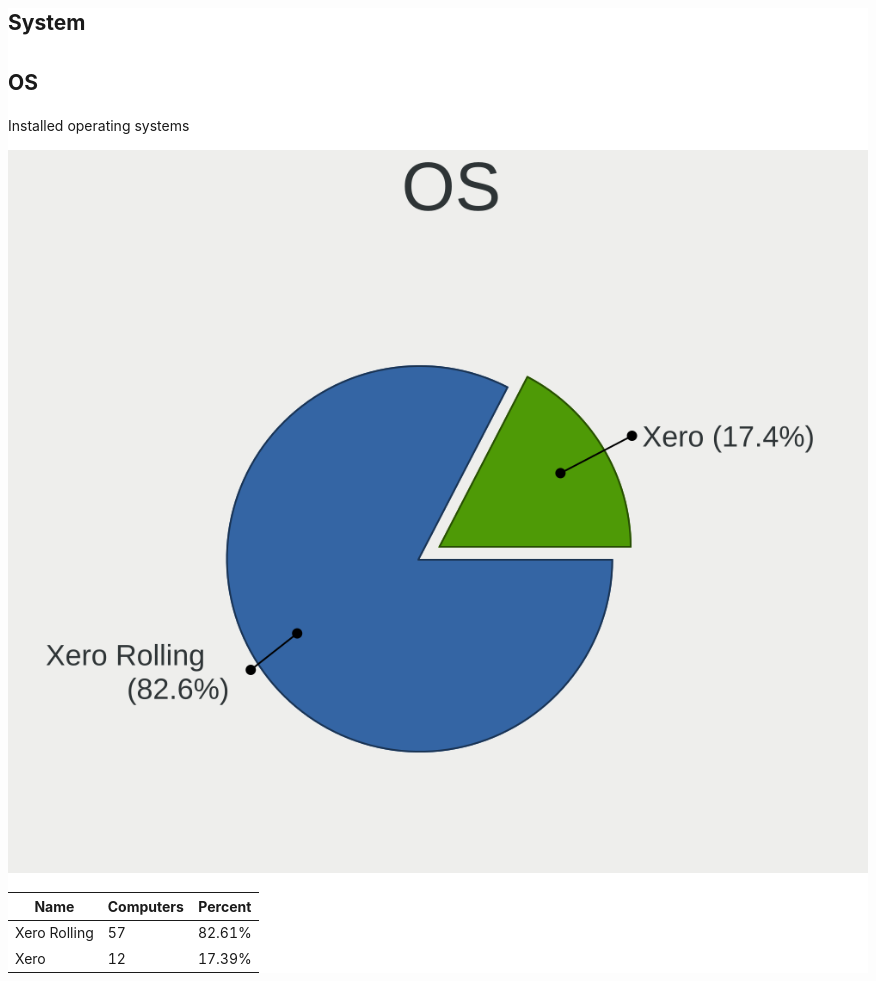 System
------

OS
--

Installed operating systems

![OS](./images/pie_chart/os_name.svg)


| Name         | Computers | Percent |
|--------------|-----------|---------|
| Xero Rolling | 57        | 82.61%  |
| Xero         | 12        | 17.39%  |
